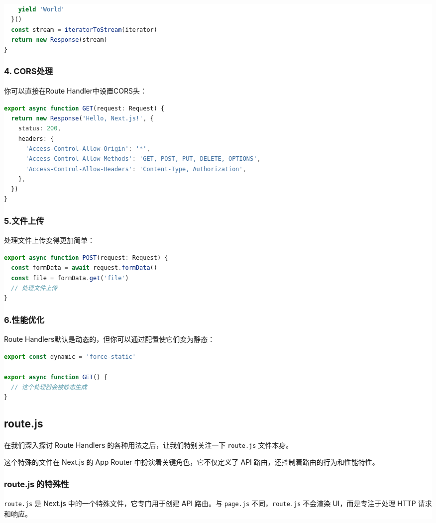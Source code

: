```typescript
    yield 'World'
  }()
  const stream = iteratorToStream(iterator)
  return new Response(stream)
}
```

### 4. CORS处理
你可以直接在Route Handler中设置CORS头：

```typescript
export async function GET(request: Request) {
  return new Response('Hello, Next.js!', {
    status: 200,
    headers: {
      'Access-Control-Allow-Origin': '*',
      'Access-Control-Allow-Methods': 'GET, POST, PUT, DELETE, OPTIONS',
      'Access-Control-Allow-Headers': 'Content-Type, Authorization',
    },
  })
}
```

### 5.文件上传
处理文件上传变得更加简单：

```typescript
export async function POST(request: Request) {
  const formData = await request.formData()
  const file = formData.get('file')
  // 处理文件上传
}
```

### 6.性能优化
Route Handlers默认是动态的，但你可以通过配置使它们变为静态：

```typescript
export const dynamic = 'force-static'

export async function GET() {
  // 这个处理器会被静态生成
}
```

## route.js
在我们深入探讨 Route Handlers 的各种用法之后，让我们特别关注一下 `route.js` 文件本身。



这个特殊的文件在 Next.js 的 App Router 中扮演着关键角色，它不仅定义了 API 路由，还控制着路由的行为和性能特性。

### route.js 的特殊性
`route.js` 是 Next.js 中的一个特殊文件，它专门用于创建 API 路由。与 `page.js` 不同，`route.js` 不会渲染 UI，而是专注于处理 HTTP 请求和响应。
